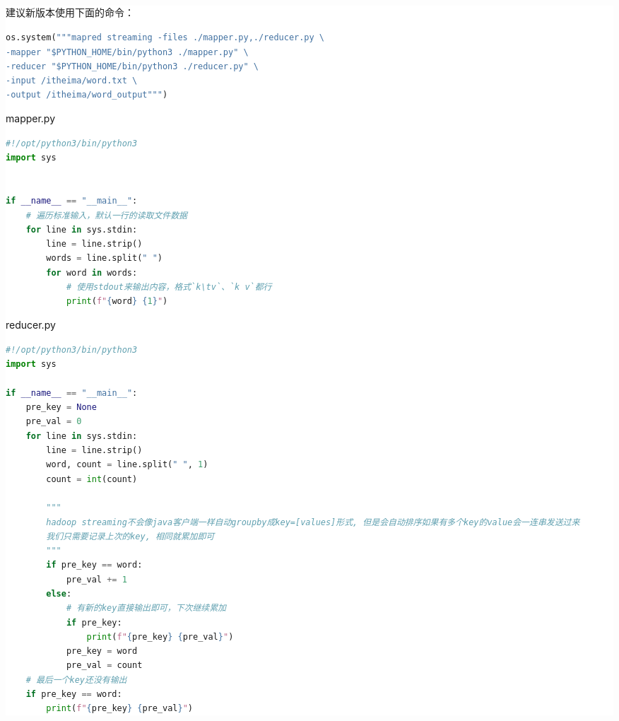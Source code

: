 建议新版本使用下面的命令：

```python
os.system("""mapred streaming -files ./mapper.py,./reducer.py \
-mapper "$PYTHON_HOME/bin/python3 ./mapper.py" \
-reducer "$PYTHON_HOME/bin/python3 ./reducer.py" \
-input /itheima/word.txt \
-output /itheima/word_output""")
```

mapper.py

```python
#!/opt/python3/bin/python3
import sys


if __name__ == "__main__":
    # 遍历标准输入，默认一行的读取文件数据
    for line in sys.stdin:
        line = line.strip()
        words = line.split(" ")
        for word in words:
			# 使用stdout来输出内容，格式`k\tv`、`k v`都行
            print(f"{word} {1}")
```

reducer.py

```python
#!/opt/python3/bin/python3
import sys

if __name__ == "__main__":
    pre_key = None
    pre_val = 0
    for line in sys.stdin:
        line = line.strip()
        word, count = line.split(" ", 1)
        count = int(count)

        """
        hadoop streaming不会像java客户端一样自动groupby成key=[values]形式, 但是会自动排序如果有多个key的value会一连串发送过来
        我们只需要记录上次的key, 相同就累加即可
        """
        if pre_key == word:
            pre_val += 1
        else:
            # 有新的key直接输出即可，下次继续累加
            if pre_key:
                print(f"{pre_key} {pre_val}")
            pre_key = word
            pre_val = count
    # 最后一个key还没有输出
    if pre_key == word:
        print(f"{pre_key} {pre_val}")
```
